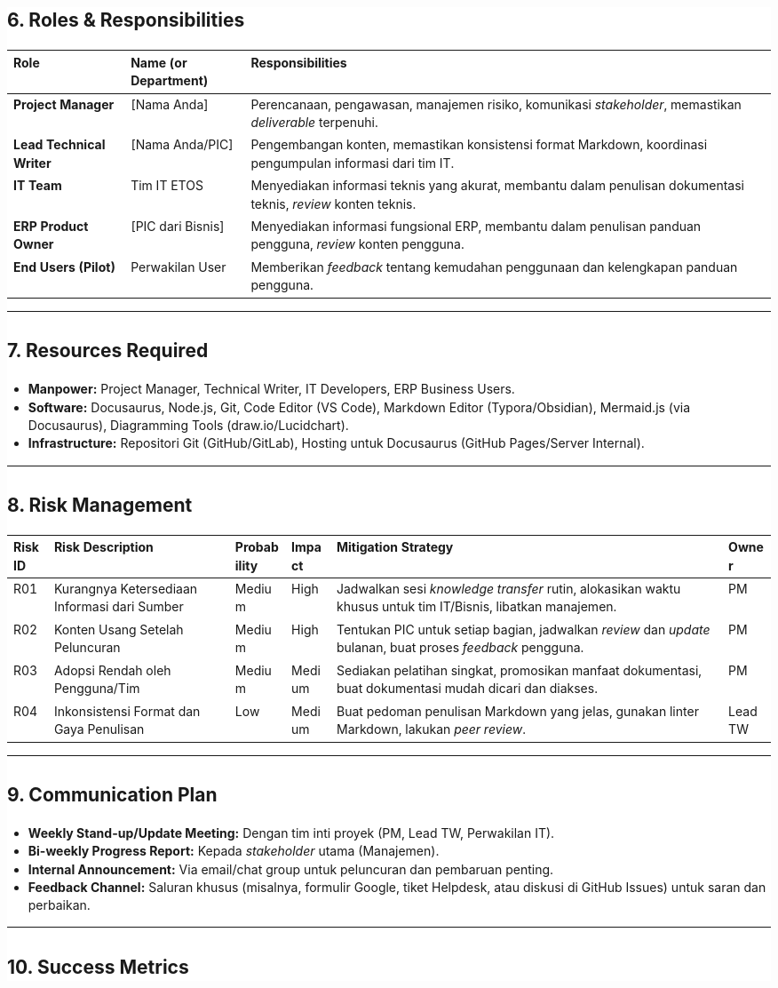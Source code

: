 
## 6. Roles & Responsibilities

| Role                  | Name (or Department) | Responsibilities                                                                                                        |
| :-------------------- | :------------------- | :---------------------------------------------------------------------------------------------------------------------- |
| **Project Manager** | [Nama Anda]          | Perencanaan, pengawasan, manajemen risiko, komunikasi *stakeholder*, memastikan *deliverable* terpenuhi.                    |
| **Lead Technical Writer** | [Nama Anda/PIC]      | Pengembangan konten, memastikan konsistensi format Markdown, koordinasi pengumpulan informasi dari tim IT.                  |
| **IT Team** | Tim IT ETOS          | Menyediakan informasi teknis yang akurat, membantu dalam penulisan dokumentasi teknis, *review* konten teknis.            |
| **ERP Product Owner** | [PIC dari Bisnis]    | Menyediakan informasi fungsional ERP, membantu dalam penulisan panduan pengguna, *review* konten pengguna.                |
| **End Users (Pilot)** | Perwakilan User      | Memberikan *feedback* tentang kemudahan penggunaan dan kelengkapan panduan pengguna.                                    |

---

## 7. Resources Required

* **Manpower:** Project Manager, Technical Writer, IT Developers, ERP Business Users.
* **Software:** Docusaurus, Node.js, Git, Code Editor (VS Code), Markdown Editor (Typora/Obsidian), Mermaid.js (via Docusaurus), Diagramming Tools (draw.io/Lucidchart).
* **Infrastructure:** Repositori Git (GitHub/GitLab), Hosting untuk Docusaurus (GitHub Pages/Server Internal).

---

## 8. Risk Management

| Risk ID | Risk Description                               | Probability | Impact | Mitigation Strategy                                                                                   | Owner   |
| :------ | :--------------------------------------------- | :---------- | :----- | :------------------------------------------------------------------------------------------------------ | :------ |
| R01     | Kurangnya Ketersediaan Informasi dari Sumber   | Medium      | High   | Jadwalkan sesi *knowledge transfer* rutin, alokasikan waktu khusus untuk tim IT/Bisnis, libatkan manajemen. | PM      |
| R02     | Konten Usang Setelah Peluncuran                | Medium      | High   | Tentukan PIC untuk setiap bagian, jadwalkan *review* dan *update* bulanan, buat proses *feedback* pengguna. | PM      |
| R03     | Adopsi Rendah oleh Pengguna/Tim                | Medium      | Medium | Sediakan pelatihan singkat, promosikan manfaat dokumentasi, buat dokumentasi mudah dicari dan diakses.  | PM      |
| R04     | Inkonsistensi Format dan Gaya Penulisan        | Low         | Medium | Buat pedoman penulisan Markdown yang jelas, gunakan linter Markdown, lakukan *peer review*.              | Lead TW |

---

## 9. Communication Plan

* **Weekly Stand-up/Update Meeting:** Dengan tim inti proyek (PM, Lead TW, Perwakilan IT).
* **Bi-weekly Progress Report:** Kepada *stakeholder* utama (Manajemen).
* **Internal Announcement:** Via email/chat group untuk peluncuran dan pembaruan penting.
* **Feedback Channel:** Saluran khusus (misalnya, formulir Google, tiket Helpdesk, atau diskusi di GitHub Issues) untuk saran dan perbaikan.

---

## 10. Success Metrics
